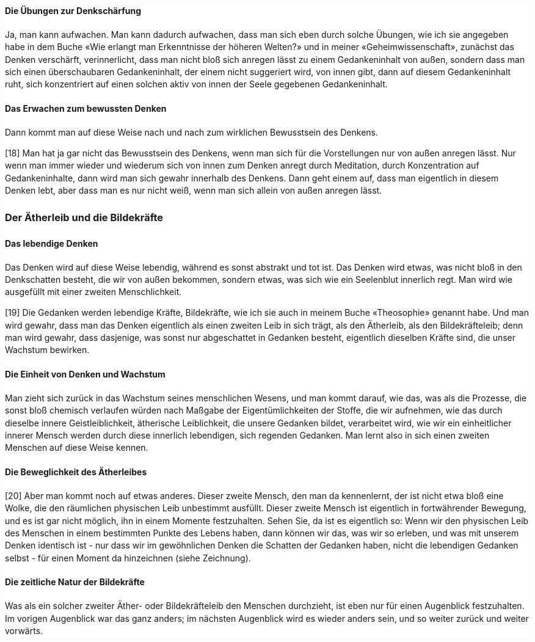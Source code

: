 #### Die Übungen zur Denkschärfung

Ja, man kann aufwachen. Man kann dadurch aufwachen, dass man sich eben durch solche Übungen, wie ich sie angegeben habe in dem Buche «Wie erlangt man Erkenntnisse der höheren Welten?» und in meiner «Geheimwissenschaft», zunächst das Denken verschärft, verinnerlicht, dass man nicht bloß sich anregen lässt zu einem Gedankeninhalt von außen, sondern dass man sich einen überschaubaren Gedankeninhalt, der einem nicht suggeriert wird, von innen gibt, dann auf diesem Gedankeninhalt ruht, sich konzentriert auf einen solchen aktiv von innen der Seele gegebenen Gedankeninhalt.

#### Das Erwachen zum bewussten Denken

Dann kommt man auf diese Weise nach und nach zum wirklichen Bewusstsein des Denkens.

[18] Man hat ja gar nicht das Bewusstsein des Denkens, wenn man sich für die Vorstellungen nur von außen anregen lässt. Nur wenn man immer wieder und wiederum sich von innen zum Denken anregt durch Meditation, durch Konzentration auf Gedankeninhalte, dann wird man sich gewahr innerhalb des Denkens. Dann geht einem auf, dass man eigentlich in diesem Denken lebt, aber dass man es nur nicht weiß, wenn man sich allein von außen anregen lässt.

### Der Ätherleib und die Bildekräfte

#### Das lebendige Denken

Das Denken wird auf diese Weise lebendig, während es sonst abstrakt und tot ist. Das Denken wird etwas, was nicht bloß in den Denkschatten besteht, die wir von außen bekommen, sondern etwas, was sich wie ein Seelenblut innerlich regt. Man wird wie ausgefüllt mit einer zweiten Menschlichkeit.

[19] Die Gedanken werden lebendige Kräfte, Bildekräfte, wie ich sie auch in meinem Buche «Theosophie» genannt habe. Und man wird gewahr, dass man das Denken eigentlich als einen zweiten Leib in sich trägt, als den Ätherleib, als den Bildekräfteleib; denn man wird gewahr, dass dasjenige, was sonst nur abgeschattet in Gedanken besteht, eigentlich dieselben Kräfte sind, die unser Wachstum bewirken.

#### Die Einheit von Denken und Wachstum

Man zieht sich zurück in das Wachstum seines menschlichen Wesens, und man kommt darauf, wie das, was als die Prozesse, die sonst bloß chemisch verlaufen würden nach Maßgabe der Eigentümlichkeiten der Stoffe, die wir aufnehmen, wie das durch dieselbe innere Geistleiblichkeit, ätherische Leiblichkeit, die unsere Gedanken bildet, verarbeitet wird, wie wir ein einheitlicher innerer Mensch werden durch diese innerlich lebendigen, sich regenden Gedanken. Man lernt also in sich einen zweiten Menschen auf diese Weise kennen.

#### Die Beweglichkeit des Ätherleibes

[20] Aber man kommt noch auf etwas anderes. Dieser zweite Mensch, den man da kennenlernt, der ist nicht etwa bloß eine Wolke, die den räumlichen physischen Leib unbestimmt ausfüllt. Dieser zweite Mensch ist eigentlich in fortwährender Bewegung, und es ist gar nicht möglich, ihn in einem Momente festzuhalten. Sehen Sie, da ist es eigentlich so: Wenn wir den physischen Leib des Menschen in einem bestimmten Punkte des Lebens haben, dann können wir das, was wir so erleben, und was mit unserem Denken identisch ist - nur dass wir im gewöhnlichen Denken die Schatten der Gedanken haben, nicht die lebendigen Gedanken selbst - für einen Moment da hinzeichnen (siehe Zeichnung).

#### Die zeitliche Natur der Bildekräfte

Was als ein solcher zweiter Äther- oder Bildekräfteleib den Menschen durchzieht, ist eben nur für einen Augenblick festzuhalten. Im vorigen Augenblick war das ganz anders; im nächsten Augenblick wird es wieder anders sein, und so weiter zurück und weiter vorwärts.

